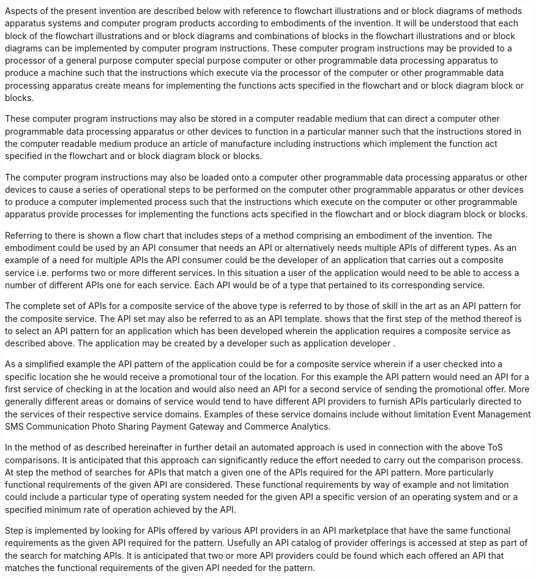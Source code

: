 Aspects of the present invention are described below with reference to flowchart illustrations and or block diagrams of methods apparatus systems and computer program products according to embodiments of the invention. It will be understood that each block of the flowchart illustrations and or block diagrams and combinations of blocks in the flowchart illustrations and or block diagrams can be implemented by computer program instructions. These computer program instructions may be provided to a processor of a general purpose computer special purpose computer or other programmable data processing apparatus to produce a machine such that the instructions which execute via the processor of the computer or other programmable data processing apparatus create means for implementing the functions acts specified in the flowchart and or block diagram block or blocks.

These computer program instructions may also be stored in a computer readable medium that can direct a computer other programmable data processing apparatus or other devices to function in a particular manner such that the instructions stored in the computer readable medium produce an article of manufacture including instructions which implement the function act specified in the flowchart and or block diagram block or blocks.

The computer program instructions may also be loaded onto a computer other programmable data processing apparatus or other devices to cause a series of operational steps to be performed on the computer other programmable apparatus or other devices to produce a computer implemented process such that the instructions which execute on the computer or other programmable apparatus provide processes for implementing the functions acts specified in the flowchart and or block diagram block or blocks.

Referring to there is shown a flow chart that includes steps of a method comprising an embodiment of the invention. The embodiment could be used by an API consumer that needs an API or alternatively needs multiple APIs of different types. As an example of a need for multiple APIs the API consumer could be the developer of an application that carries out a composite service i.e. performs two or more different services. In this situation a user of the application would need to be able to access a number of different APIs one for each service. Each API would be of a type that pertained to its corresponding service.

The complete set of APIs for a composite service of the above type is referred to by those of skill in the art as an API pattern for the composite service. The API set may also be referred to as an API template. shows that the first step of the method thereof is to select an API pattern for an application which has been developed wherein the application requires a composite service as described above. The application may be created by a developer such as application developer .

As a simplified example the API pattern of the application could be for a composite service wherein if a user checked into a specific location she he would receive a promotional tour of the location. For this example the API pattern would need an API for a first service of checking in at the location and would also need an API for a second service of sending the promotional offer. More generally different areas or domains of service would tend to have different API providers to furnish APIs particularly directed to the services of their respective service domains. Examples of these service domains include without limitation Event Management SMS Communication Photo Sharing Payment Gateway and Commerce Analytics.

In the method of as described hereinafter in further detail an automated approach is used in connection with the above ToS comparisons. It is anticipated that this approach can significantly reduce the effort needed to carry out the comparison process. At step the method of searches for APIs that match a given one of the APIs required for the API pattern. More particularly functional requirements of the given API are considered. These functional requirements by way of example and not limitation could include a particular type of operating system needed for the given API a specific version of an operating system and or a specified minimum rate of operation achieved by the API.

Step is implemented by looking for APIs offered by various API providers in an API marketplace that have the same functional requirements as the given API required for the pattern. Usefully an API catalog of provider offerings is accessed at step as part of the search for matching APIs. It is anticipated that two or more API providers could be found which each offered an API that matches the functional requirements of the given API needed for the pattern.
